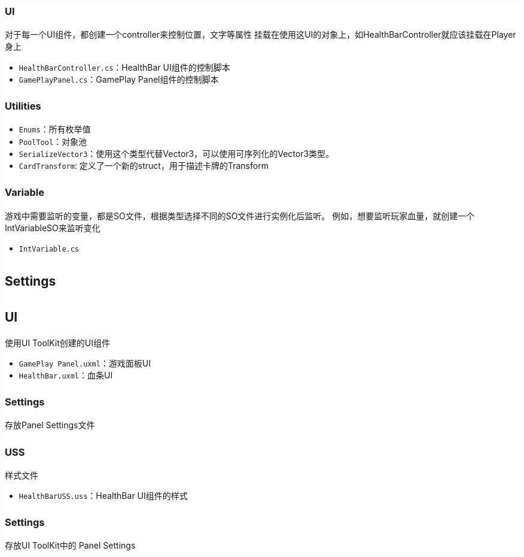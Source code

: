 ### UI
对于每一个UI组件，都创建一个controller来控制位置，文字等属性
挂载在使用这UI的对象上，如HealthBarController就应该挂载在Player身上
- `HealthBarController.cs`：HealthBar UI组件的控制脚本
- `GamePlayPanel.cs`：GamePlay Panel组件的控制脚本


### Utilities
- `Enums`：所有枚举值
- `PoolTool`：对象池
- `SerializeVector3`：使用这个类型代替Vector3，可以使用可序列化的Vector3类型。
- `CardTransform`: 定义了一个新的struct，用于描述卡牌的Transform

### Variable
游戏中需要监听的变量，都是SO文件，根据类型选择不同的SO文件进行实例化后监听。
例如，想要监听玩家血量，就创建一个IntVariableSO来监听变化
- `IntVariable.cs`
## Settings

## UI
使用UI ToolKit创建的UI组件
- `GamePlay Panel.uxml`：游戏面板UI
- `HealthBar.uxml`：血条UI
### Settings
存放Panel Settings文件

### USS
样式文件
- `HealthBarUSS.uss`：HealthBar UI组件的样式
### Settings
存放UI ToolKit中的 Panel Settings 
